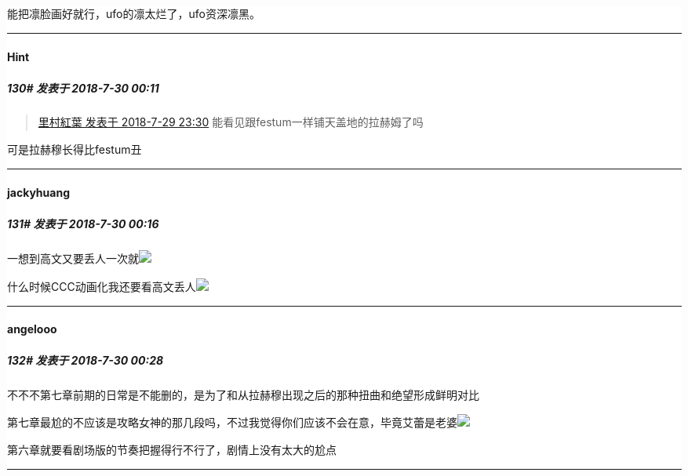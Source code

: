 


能把凛脸画好就行，ufo的凛太烂了，ufo资深凛黑。







*****

####  Hint  
##### 130#       发表于 2018-7-30 00:11



<blockquote><a href="httphttps://bbs.saraba1st.com/2b/forum.php?mod=redirect&amp;goto=findpost&amp;pid=40484523&amp;ptid=1729513" target="_blank">里村紅葉 发表于 2018-7-29 23:30</a>
能看见跟festum一样铺天盖地的拉赫姆了吗</blockquote>
可是拉赫穆长得比festum丑







*****

####  jackyhuang  
##### 131#       发表于 2018-7-30 00:16




一想到高文又要丢人一次就<img src="https://static.saraba1st.com/image/smiley/face2017/048.png" referrerpolicy="no-referrer">

什么时候CCC动画化我还要看高文丢人<img src="https://static.saraba1st.com/image/smiley/face2017/067.png" referrerpolicy="no-referrer">







*****

####  angelooo  
##### 132#       发表于 2018-7-30 00:28




不不不第七章前期的日常是不能删的，是为了和从拉赫穆出现之后的那种扭曲和绝望形成鲜明对比

第七章最尬的不应该是攻略女神的那几段吗，不过我觉得你们应该不会在意，毕竟艾蕾是老婆<img src="https://static.saraba1st.com/image/smiley/face2017/067.png" referrerpolicy="no-referrer">

第六章就要看剧场版的节奏把握得行不行了，剧情上没有太大的尬点







*****
